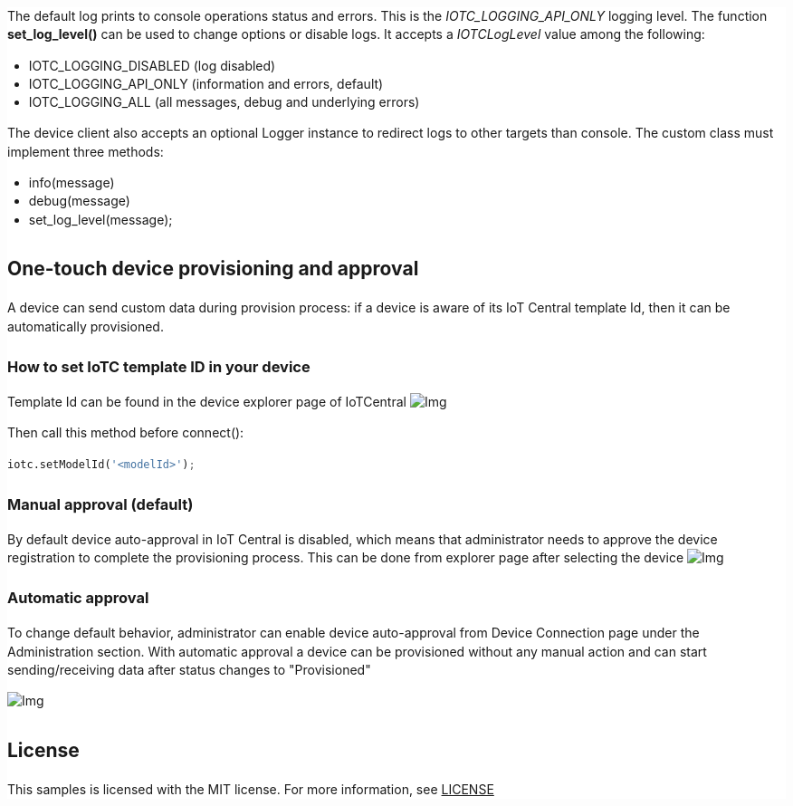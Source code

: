 The default log prints to console operations status and errors.
This is the _IOTC_LOGGING_API_ONLY_ logging level.
The function __set_log_level()__ can be used to change options or disable logs. It accepts a _IOTCLogLevel_ value among the following:

-  IOTC_LOGGING_DISABLED (log disabled)
-  IOTC_LOGGING_API_ONLY (information and errors, default)
-  IOTC_LOGGING_ALL (all messages, debug and underlying errors)

The device client also accepts an optional Logger instance to redirect logs to other targets than console.
The custom class must implement three methods:

- info(message)
- debug(message)
- set_log_level(message);

## One-touch device provisioning and approval
A device can send custom data during provision process: if a device is aware of its IoT Central template Id, then it can be automatically provisioned.

### How to set IoTC template ID in your device
Template Id can be found in the device explorer page of IoTCentral
![Img](assets/modelId.jpg)

Then call this method before connect():

```py
iotc.setModelId('<modelId>');
```

### Manual approval (default)
By default device auto-approval in IoT Central is disabled, which means that administrator needs to approve the device registration to complete the provisioning process.
This can be done from explorer page after selecting the device
![Img](assets/manual_approval.jpg)


### Automatic approval
To change default behavior, administrator can enable device auto-approval from Device Connection page under the Administration section.
With automatic approval a device can be provisioned without any manual action and can start sending/receiving data after status changes to "Provisioned"

![Img](assets/auto_approval.jpg)

## License
This samples is licensed with the MIT license. For more information, see [LICENSE](./LICENSE)
